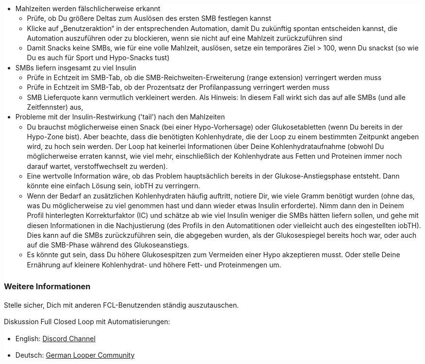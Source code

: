 - Mahlzeiten werden fälschlicherweise erkannt
    - Prüfe, ob Du größere Deltas zum Auslösen des ersten SMB festlegen kannst
    - Klicke auf „Benutzeraktion“ in der entsprechenden Automation, damit Du zukünftig spontan entscheiden kannst, die Automation auszuführen oder zu blockieren, wenn sie nicht auf eine Mahlzeit zurückzuführen sind
    - Damit Snacks keine SMBs, wie für eine volle Mahlzeit, auslösen, setze ein temporäres Ziel > 100, wenn Du snackst (so wie Du es auch für Sport und Hypo-Snacks tust)
- SMBs liefern insgesamt zu viel Insulin
    - Prüfe in Echtzeit im SMB-Tab, ob die SMB-Reichweiten-Erweiterung (range extension) verringert werden muss
    - Prüfe in Echtzeit im SMB-Tab, ob der Prozentsatz der Profilanpassung verringert werden muss
    - SMB Lieferquote kann vermutlich verkleinert werden. Als Hinweis: In diesem Fall wirkt sich das auf alle SMBs (und alle Zeitfennster) aus,
- Probleme mit der Insulin-Restwirkung ('tail') nach den Mahlzeiten
    - Du brauchst möglicherweise einen Snack (bei einer Hypo-Vorhersage) oder Glukosetabletten (wenn Du bereits in der Hypo-Zone bist). Aber beachte, dass die benötigten Kohlenhydrate, die der Loop zu einem bestimmten Zeitpunkt angeben wird, zu hoch sein werden. Der Loop hat keinerlei Informationen über Deine Kohlenhydrataufnahme (obwohl Du möglicherweise erraten kannst, wie viel mehr, einschließlich der Kohlenhydrate aus Fetten und Proteinen immer noch darauf wartet, verstoffwechselt zu werden).
    - Eine wertvolle Information wäre, ob das Problem hauptsächlich bereits in der Glukose-Anstiegsphase entsteht. Dann könnte eine einfach Lösung sein, iobTH zu verringern.
    - Wenn der Bedarf an zusätzlichen Kohlenhydraten häufig auftritt, notiere Dir, wie viele Gramm benötigt wurden (ohne das, was Du möglicherweise zu viel genommen hast und dann wieder etwas Insulin erforderte).  Nimm dann den in Deinem Profil hinterlegten Korrekturfaktor (IC) und schätze ab wie viel Insulin weniger die SMBs hätten liefern sollen, und gehe mit diesen Informationen in die Nachjustierung (des Profils in den Automatitionen oder vielleicht auch des eingestellten iobTH). Dies kann auf die SMBs zurückzuführen sein, die abgegeben wurden, als der Glukosespiegel bereits hoch war, oder auch auf die SMB-Phase während des Glukoseanstiegs.
    - Es könnte gut sein, dass Du höhere Glukosespitzen zum Vermeiden einer Hypo akzeptieren musst. Oder stelle Deine Ernährung auf kleinere Kohlenhydrat- und höhere Fett- und Proteinmengen um.


### Weitere Informationen

Stelle sicher, Dich mit anderen FCL-Benutzenden ständig auszutauschen.

Diskussion Full Closed Loop mit Automatisierungen:

- English:   [Discord Channel](https://discord.gg/ChXj8BaKwA)

- Deutsch:  [German Looper Community](https://de.loopercommunity.org/t/ueber-die-kategorie-full-loop/10107)
